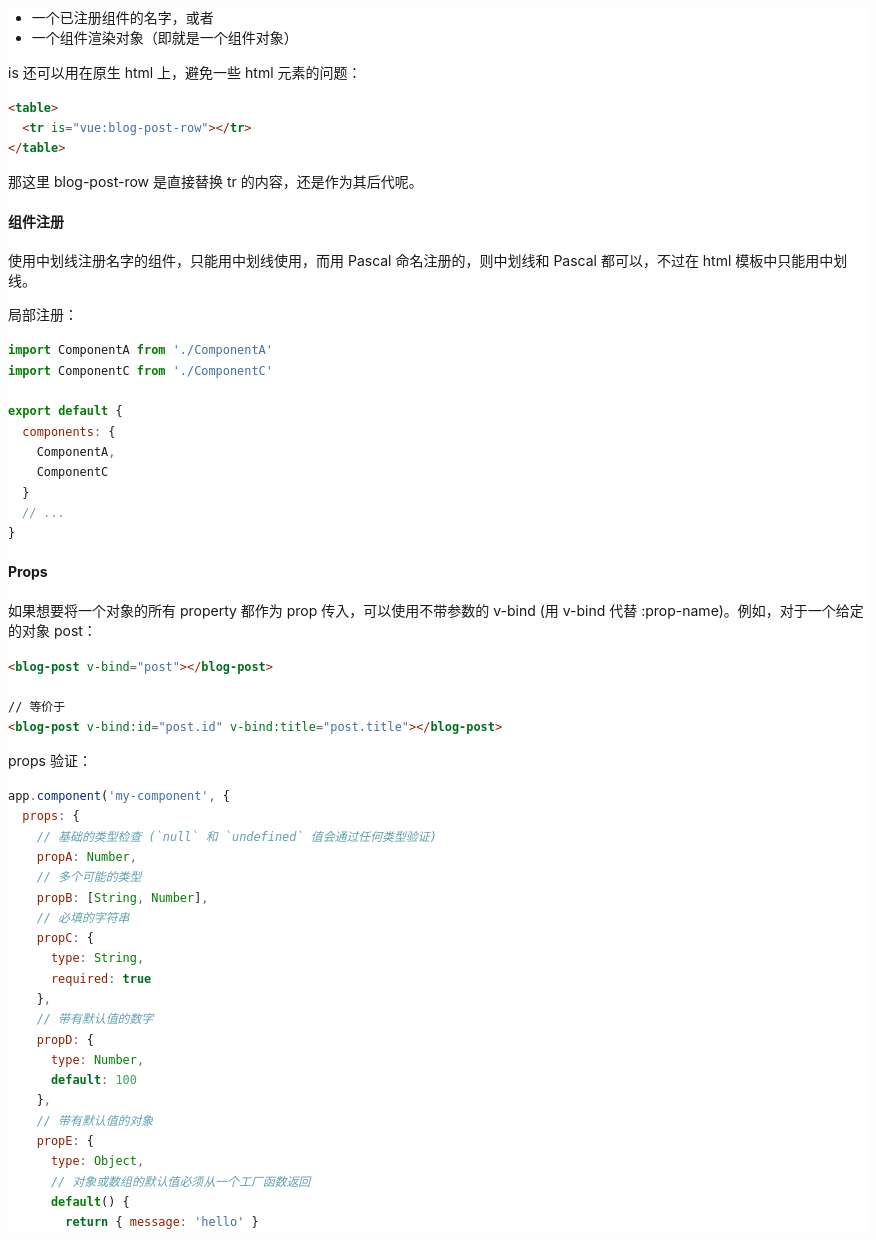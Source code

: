 - 一个已注册组件的名字，或者
- 一个组件渲染对象（即就是一个组件对象）    

is 还可以用在原生 html 上，避免一些 html 元素的问题：   

```html
<table>
  <tr is="vue:blog-post-row"></tr>
</table>
```    

那这里 blog-post-row 是直接替换 tr 的内容，还是作为其后代呢。   

#### 组件注册    

使用中划线注册名字的组件，只能用中划线使用，而用 Pascal 命名注册的，则中划线和 Pascal 都可以，不过在 html 模板中只能用中划线。    

局部注册：    

```js
import ComponentA from './ComponentA'
import ComponentC from './ComponentC'

export default {
  components: {
    ComponentA,
    ComponentC
  }
  // ...
}
```    

#### Props    

如果想要将一个对象的所有 property 都作为 prop 传入，可以使用不带参数的 v-bind (用 v-bind 代替 :prop-name)。例如，对于一个给定的对象 post：

```html
<blog-post v-bind="post"></blog-post>

// 等价于
<blog-post v-bind:id="post.id" v-bind:title="post.title"></blog-post>
```     



props 验证：   

```js
app.component('my-component', {
  props: {
    // 基础的类型检查 (`null` 和 `undefined` 值会通过任何类型验证)
    propA: Number,
    // 多个可能的类型
    propB: [String, Number],
    // 必填的字符串
    propC: {
      type: String,
      required: true
    },
    // 带有默认值的数字
    propD: {
      type: Number,
      default: 100
    },
    // 带有默认值的对象
    propE: {
      type: Object,
      // 对象或数组的默认值必须从一个工厂函数返回
      default() {
        return { message: 'hello' }
```